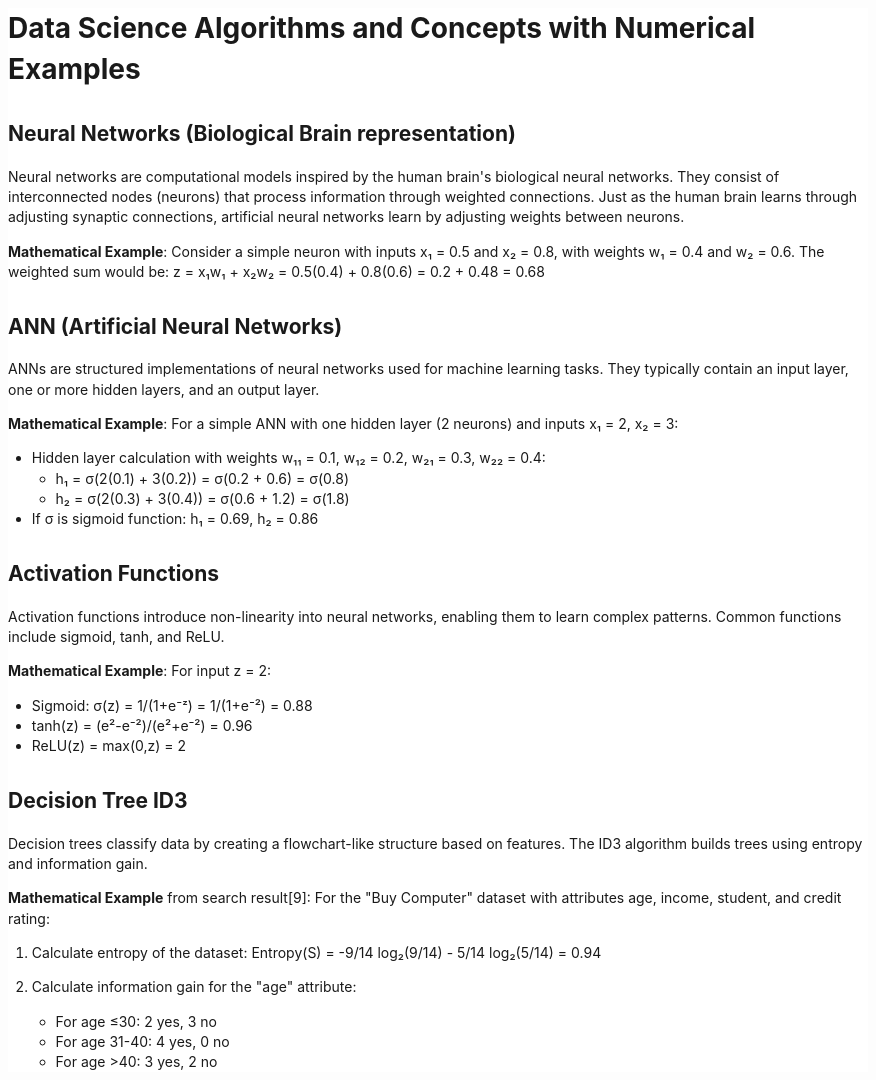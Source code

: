# Data Science Algorithms and Concepts with Numerical Examples

## Neural Networks (Biological Brain representation)

Neural networks are computational models inspired by the human brain's biological neural networks. They consist of interconnected nodes (neurons) that process information through weighted connections. Just as the human brain learns through adjusting synaptic connections, artificial neural networks learn by adjusting weights between neurons.

**Mathematical Example**: 
Consider a simple neuron with inputs x₁ = 0.5 and x₂ = 0.8, with weights w₁ = 0.4 and w₂ = 0.6. The weighted sum would be:
z = x₁w₁ + x₂w₂ = 0.5(0.4) + 0.8(0.6) = 0.2 + 0.48 = 0.68

## ANN (Artificial Neural Networks)

ANNs are structured implementations of neural networks used for machine learning tasks. They typically contain an input layer, one or more hidden layers, and an output layer.

**Mathematical Example**:
For a simple ANN with one hidden layer (2 neurons) and inputs x₁ = 2, x₂ = 3:
- Hidden layer calculation with weights w₁₁ = 0.1, w₁₂ = 0.2, w₂₁ = 0.3, w₂₂ = 0.4:
  - h₁ = σ(2(0.1) + 3(0.2)) = σ(0.2 + 0.6) = σ(0.8)
  - h₂ = σ(2(0.3) + 3(0.4)) = σ(0.6 + 1.2) = σ(1.8)
- If σ is sigmoid function: h₁ = 0.69, h₂ = 0.86

## Activation Functions

Activation functions introduce non-linearity into neural networks, enabling them to learn complex patterns. Common functions include sigmoid, tanh, and ReLU.

**Mathematical Example**:
For input z = 2:
- Sigmoid: σ(z) = 1/(1+e⁻ᶻ) = 1/(1+e⁻²) = 0.88
- tanh(z) = (e²-e⁻²)/(e²+e⁻²) = 0.96
- ReLU(z) = max(0,z) = 2

## Decision Tree ID3

Decision trees classify data by creating a flowchart-like structure based on features. The ID3 algorithm builds trees using entropy and information gain.

**Mathematical Example** from search result[9]:
For the "Buy Computer" dataset with attributes age, income, student, and credit rating:

1. Calculate entropy of the dataset:
   Entropy(S) = -9/14 log₂(9/14) - 5/14 log₂(5/14) = 0.94

2. Calculate information gain for the "age" attribute:
   - For age ≤30: 2 yes, 3 no
   - For age 31-40: 4 yes, 0 no
   - For age >40: 3 yes, 2 no
   